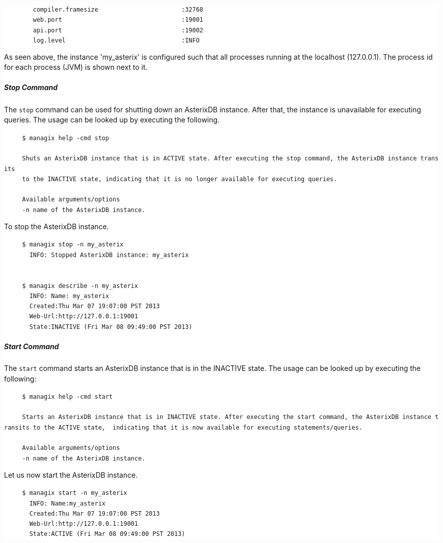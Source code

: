 			compiler.framesize                       :32768
			web.port                                 :19001
			api.port                                 :19002
			log.level                                :INFO

As seen above, the instance 'my_asterix' is configured such that  all processes running at the localhost (127.0.0.1). The process id for each process (JVM) is shown next to it.

##### Stop Command #####
The `stop` command can be used for shutting down an AsterixDB instance. After that, the instance is unavailable for executing queries. The usage can be looked up by executing the following.


         $ managix help -cmd stop
        
         Shuts an AsterixDB instance that is in ACTIVE state. After executing the stop command, the AsterixDB instance transits
         to the INACTIVE state, indicating that it is no longer available for executing queries.
        
         Available arguments/options
         -n name of the AsterixDB instance.

To stop the AsterixDB instance.


         $ managix stop -n my_asterix
           INFO: Stopped AsterixDB instance: my_asterix


         $ managix describe -n my_asterix
           INFO: Name: my_asterix
           Created:Thu Mar 07 19:07:00 PST 2013
           Web-Url:http://127.0.0.1:19001
           State:INACTIVE (Fri Mar 08 09:49:00 PST 2013)


##### Start Command #####
The `start` command starts an AsterixDB instance that is in the INACTIVE state. The usage can be looked up by executing the following:


         $ managix help -cmd start
        
         Starts an AsterixDB instance that is in INACTIVE state. After executing the start command, the AsterixDB instance transits to the ACTIVE state,  indicating that it is now available for executing statements/queries.
        
         Available arguments/options
         -n name of the AsterixDB instance.

Let us now start the AsterixDB instance.


         $ managix start -n my_asterix
           INFO: Name:my_asterix
           Created:Thu Mar 07 19:07:00 PST 2013
           Web-Url:http://127.0.0.1:19001
           State:ACTIVE (Fri Mar 08 09:49:00 PST 2013)

